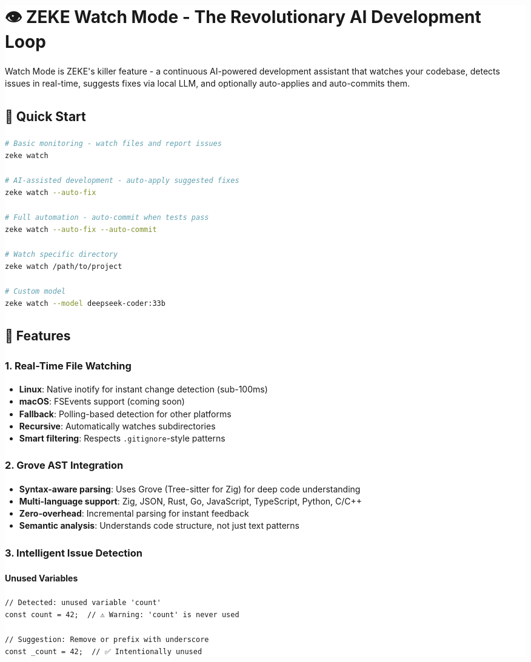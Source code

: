 # 👁️ ZEKE Watch Mode - The Revolutionary AI Development Loop

Watch Mode is ZEKE's killer feature - a continuous AI-powered development assistant that watches your codebase, detects issues in real-time, suggests fixes via local LLM, and optionally auto-applies and auto-commits them.

## 🚀 Quick Start

```sh
# Basic monitoring - watch files and report issues
zeke watch

# AI-assisted development - auto-apply suggested fixes
zeke watch --auto-fix

# Full automation - auto-commit when tests pass
zeke watch --auto-fix --auto-commit

# Watch specific directory
zeke watch /path/to/project

# Custom model
zeke watch --model deepseek-coder:33b
```

## 🌟 Features

### 1. Real-Time File Watching
- **Linux**: Native inotify for instant change detection (sub-100ms)
- **macOS**: FSEvents support (coming soon)
- **Fallback**: Polling-based detection for other platforms
- **Recursive**: Automatically watches subdirectories
- **Smart filtering**: Respects `.gitignore`-style patterns

### 2. Grove AST Integration
- **Syntax-aware parsing**: Uses Grove (Tree-sitter for Zig) for deep code understanding
- **Multi-language support**: Zig, JSON, Rust, Go, JavaScript, TypeScript, Python, C/C++
- **Zero-overhead**: Incremental parsing for instant feedback
- **Semantic analysis**: Understands code structure, not just text patterns

### 3. Intelligent Issue Detection

#### Unused Variables
```zig
// Detected: unused variable 'count'
const count = 42;  // ⚠️ Warning: 'count' is never used

// Suggestion: Remove or prefix with underscore
const _count = 42;  // ✅ Intentionally unused
```
